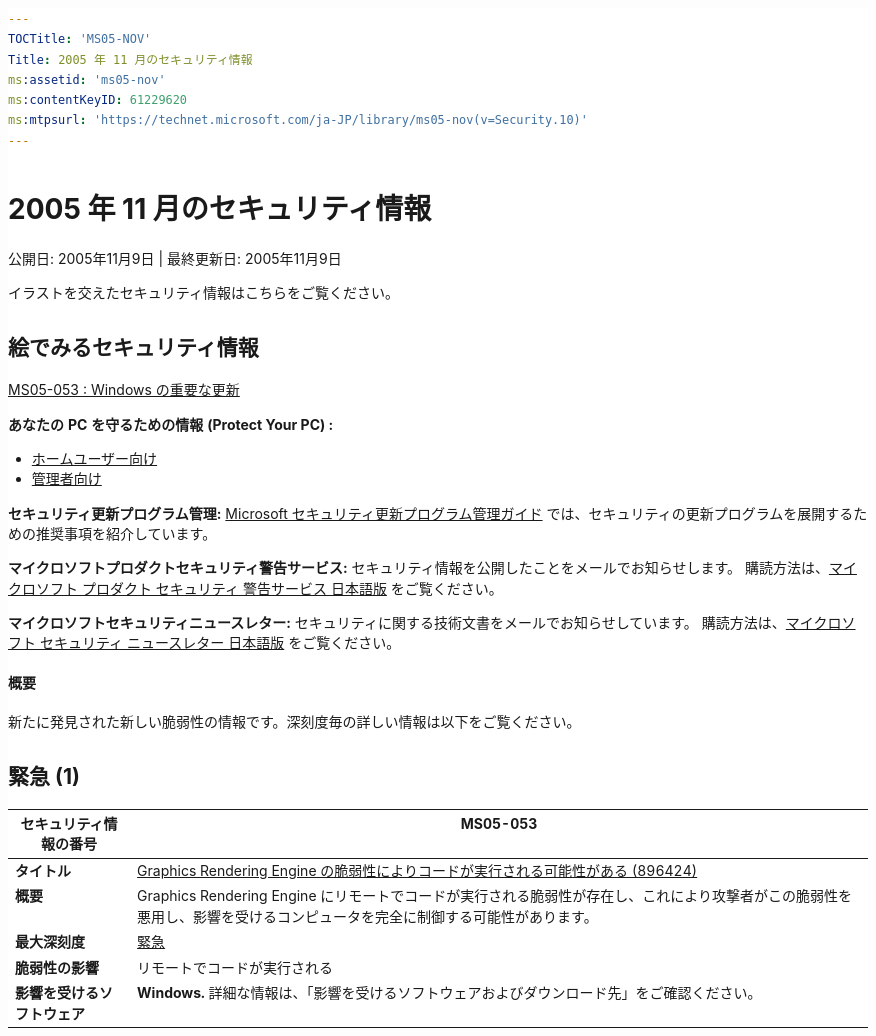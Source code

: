 ```yaml
---
TOCTitle: 'MS05-NOV'
Title: 2005 年 11 月のセキュリティ情報
ms:assetid: 'ms05-nov'
ms:contentKeyID: 61229620
ms:mtpsurl: 'https://technet.microsoft.com/ja-JP/library/ms05-nov(v=Security.10)'
---
```




2005 年 11 月のセキュリティ情報
===============================

公開日: 2005年11月9日 | 最終更新日: 2005年11月9日

イラストを交えたセキュリティ情報はこちらをご覧ください。

絵でみるセキュリティ情報
------------------------

 
[MS05-053 : Windows の重要な更新](https://www.microsoft.com/japan/security/bulletins/ms05-053e.mspx)

**あなたの** **PC** **を守るための情報** **(Protect Your PC) :**

-   [ホームユーザー向け](https://www.microsoft.com/japan/athome/security/protect/)
-   [管理者向け](https://www.microsoft.com/japan/security/guidance/)

**セキュリティ更新プログラム管理:** [Microsoft セキュリティ更新プログラム管理ガイド](https://technet.microsoft.com/ja-jp/library/dd362382.aspx) では、セキュリティの更新プログラムを展開するための推奨事項を紹介しています。

**マイクロソフトプロダクトセキュリティ警告サービス:** セキュリティ情報を公開したことをメールでお知らせします。 購読方法は、[マイクロソフト プロダクト セキュリティ 警告サービス 日本語版](https://technet.microsoft.com/ja-jp/security/dd252948.aspx) をご覧ください。

**マイクロソフトセキュリティニュースレター:** セキュリティに関する技術文書をメールでお知らせしています。 購読方法は、[マイクロソフト セキュリティ ニュースレター 日本語版](https://technet.microsoft.com/ja-jp/security/cc307424.aspx) をご覧ください。

#### 概要

新たに発見された新しい脆弱性の情報です。深刻度毎の詳しい情報は以下をご覧ください。

緊急 (1)
--------

 
| セキュリティ情報の番号       | MS05-053                                                                                                                                                                 |
|------------------------------|--------------------------------------------------------------------------------------------------------------------------------------------------------------------------|
| **タイトル**                 | [Graphics Rendering Engine の脆弱性によりコードが実行される可能性がある (896424)](https://technet.microsoft.com/security/bulletin/ms05-053)                               |
| **概要**                     | Graphics Rendering Engine にリモートでコードが実行される脆弱性が存在し、これにより攻撃者がこの脆弱性を悪用し、影響を受けるコンピュータを完全に制御する可能性があります。 |
| **最大深刻度**               | [緊急](https://technet.microsoft.com/security/bulletin/rating)                                                                                                            |
| **脆弱性の影響**             | リモートでコードが実行される                                                                                                                                             |
| **影響を受けるソフトウェア** | **Windows.** 詳細な情報は、「影響を受けるソフトウェアおよびダウンロード先」をご確認ください。                                                                            |
